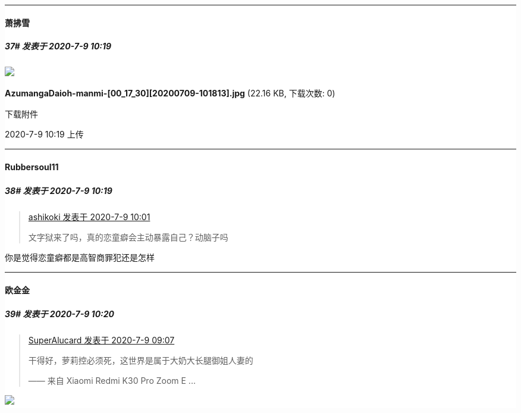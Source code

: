 





-----

####  萧拂雪  
##### 37#       发表于 2020-7-9 10:19




<img src="https://img.saraba1st.com/forum/202007/09/101905sig519g69355syzz.jpg" referrerpolicy="no-referrer">


<strong>AzumangaDaioh-manmi-[00_17_30][20200709-101813].jpg</strong> (22.16 KB, 下载次数: 0)

下载附件

2020-7-9 10:19 上传












-----

####  Rubbersoul11  
##### 38#       发表于 2020-7-9 10:19



<blockquote><a href="httphttps://bbs.saraba1st.com/2b/forum.php?mod=redirect&amp;goto=findpost&amp;pid=48126265&amp;ptid=1946752" target="_blank">ashikoki 发表于 2020-7-9 10:01</a>

文字狱来了吗，真的恋童癖会主动暴露自己？动脑子吗</blockquote>
你是觉得恋童癖都是高智商罪犯还是怎样







-----

####  欧金金  
##### 39#       发表于 2020-7-9 10:20



<blockquote><a href="httphttps://bbs.saraba1st.com/2b/forum.php?mod=redirect&amp;goto=findpost&amp;pid=48125667&amp;ptid=1946752" target="_blank">SuperAlucard 发表于 2020-7-9 09:07</a>

干得好，萝莉控必须死，这世界是属于大奶大长腿御姐人妻的


—— 来自 Xiaomi Redmi K30 Pro Zoom E ...</blockquote>
<img src="http://wx1.sinaimg.cn/large/e4b68986ly1fzl5pn76uig208r08rnpd.gif" referrerpolicy="no-referrer">
